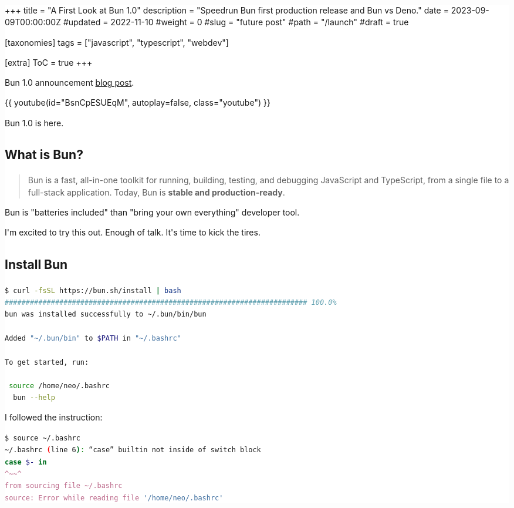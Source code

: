 +++
title = "A First Look at Bun 1.0"
description = "Speedrun Bun first production release and Bun vs Deno."
date = 2023-09-09T00:00:00Z
#updated = 2022-11-10
#weight = 0
#slug = "future post"
#path = "/launch"
#draft = true

[taxonomies]
tags = ["javascript", "typescript", "webdev"]

[extra]
ToC = true
+++

Bun 1.0 announcement [blog post](https://bun.sh/blog/bun-v1.0).

{{ youtube(id="BsnCpESUEqM", autoplay=false, class="youtube") }}

Bun 1.0 is here.

## What is Bun?

> Bun is a fast, all-in-one toolkit for running, building, testing, and debugging JavaScript and TypeScript, from a single 
> file to a full-stack application. Today, Bun is **stable and production-ready**.

Bun is "batteries included" than "bring your own everything" developer tool.

I'm excited to try this out. Enough of talk. It's time to kick the tires.

## Install Bun

```sh
$ curl -fsSL https://bun.sh/install | bash
######################################################################## 100.0%
bun was installed successfully to ~/.bun/bin/bun 

Added "~/.bun/bin" to $PATH in "~/.bashrc" 

To get started, run: 

 source /home/neo/.bashrc 
  bun --help
```

I followed the instruction:

```sh
$ source ~/.bashrc
~/.bashrc (line 6): “case” builtin not inside of switch block
case $- in
^~~^
from sourcing file ~/.bashrc
source: Error while reading file '/home/neo/.bashrc'
```
